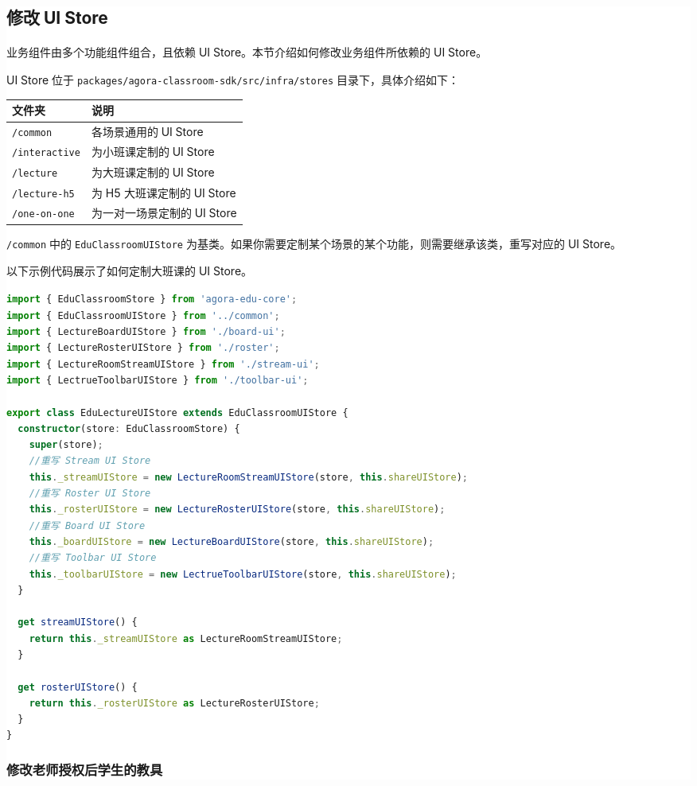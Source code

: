 ## 修改 UI Store

业务组件由多个功能组件组合，且依赖 UI Store。本节介绍如何修改业务组件所依赖的 UI Store。

UI Store 位于 `packages/agora-classroom-sdk/src/infra/stores` 目录下，具体介绍如下：

| 文件夹         | 说明                        |
| :------------- | :-------------------------- |
| `/common`      | 各场景通用的 UI Store       |
| `/interactive` | 为小班课定制的 UI Store     |
| `/lecture`     | 为大班课定制的 UI Store     |
| `/lecture-h5`  | 为 H5 大班课定制的 UI Store |
| `/one-on-one`  | 为一对一场景定制的 UI Store |

`/common` 中的 `EduClassroomUIStore` 为基类。如果你需要定制某个场景的某个功能，则需要继承该类，重写对应的 UI Store。

以下示例代码展示了如何定制大班课的 UI Store。

```typescript
import { EduClassroomStore } from 'agora-edu-core';
import { EduClassroomUIStore } from '../common';
import { LectureBoardUIStore } from './board-ui';
import { LectureRosterUIStore } from './roster';
import { LectureRoomStreamUIStore } from './stream-ui';
import { LectrueToolbarUIStore } from './toolbar-ui';

export class EduLectureUIStore extends EduClassroomUIStore {
  constructor(store: EduClassroomStore) {
    super(store);
    //重写 Stream UI Store
    this._streamUIStore = new LectureRoomStreamUIStore(store, this.shareUIStore);
    //重写 Roster UI Store
    this._rosterUIStore = new LectureRosterUIStore(store, this.shareUIStore);
    //重写 Board UI Store
    this._boardUIStore = new LectureBoardUIStore(store, this.shareUIStore);
    //重写 Toolbar UI Store
    this._toolbarUIStore = new LectrueToolbarUIStore(store, this.shareUIStore);
  }

  get streamUIStore() {
    return this._streamUIStore as LectureRoomStreamUIStore;
  }

  get rosterUIStore() {
    return this._rosterUIStore as LectureRosterUIStore;
  }
}
```

### 修改老师授权后学生的教具
